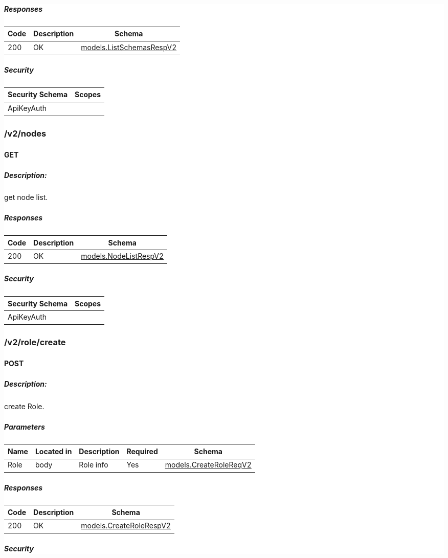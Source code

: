##### Responses

| Code | Description | Schema |
| ---- | ----------- | ------ |
| 200 | OK | [models.ListSchemasRespV2](#models.ListSchemasRespV2) |

##### Security

| Security Schema | Scopes |
| --- | --- |
| ApiKeyAuth | |

### /v2/nodes

#### GET
##### Description:

get node list.

##### Responses

| Code | Description | Schema |
| ---- | ----------- | ------ |
| 200 | OK | [models.NodeListRespV2](#models.NodeListRespV2) |

##### Security

| Security Schema | Scopes |
| --- | --- |
| ApiKeyAuth | |

### /v2/role/create

#### POST
##### Description:

create Role.

##### Parameters

| Name | Located in | Description | Required | Schema |
| ---- | ---------- | ----------- | -------- | ---- |
| Role | body | Role info | Yes | [models.CreateRoleReqV2](#models.CreateRoleReqV2) |

##### Responses

| Code | Description | Schema |
| ---- | ----------- | ------ |
| 200 | OK | [models.CreateRoleRespV2](#models.CreateRoleRespV2) |

##### Security

